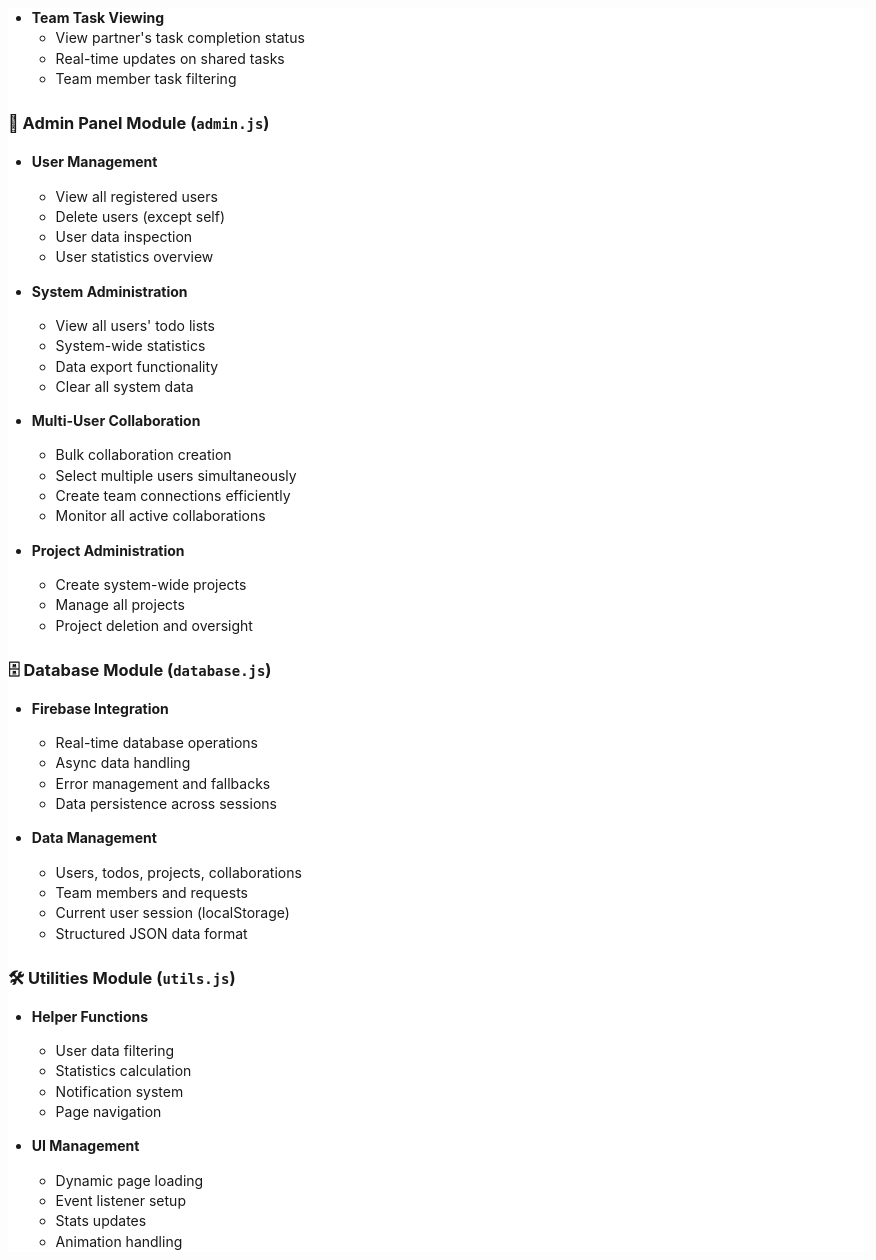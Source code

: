 - **Team Task Viewing**
  - View partner's task completion status
  - Real-time updates on shared tasks
  - Team member task filtering

### 👑 Admin Panel Module (`admin.js`)
- **User Management**
  - View all registered users
  - Delete users (except self)
  - User data inspection
  - User statistics overview

- **System Administration**
  - View all users' todo lists
  - System-wide statistics
  - Data export functionality
  - Clear all system data

- **Multi-User Collaboration**
  - Bulk collaboration creation
  - Select multiple users simultaneously
  - Create team connections efficiently
  - Monitor all active collaborations

- **Project Administration**
  - Create system-wide projects
  - Manage all projects
  - Project deletion and oversight

### 🗄️ Database Module (`database.js`)
- **Firebase Integration**
  - Real-time database operations
  - Async data handling
  - Error management and fallbacks
  - Data persistence across sessions

- **Data Management**
  - Users, todos, projects, collaborations
  - Team members and requests
  - Current user session (localStorage)
  - Structured JSON data format

### 🛠️ Utilities Module (`utils.js`)
- **Helper Functions**
  - User data filtering
  - Statistics calculation
  - Notification system
  - Page navigation

- **UI Management**
  - Dynamic page loading
  - Event listener setup
  - Stats updates
  - Animation handling
